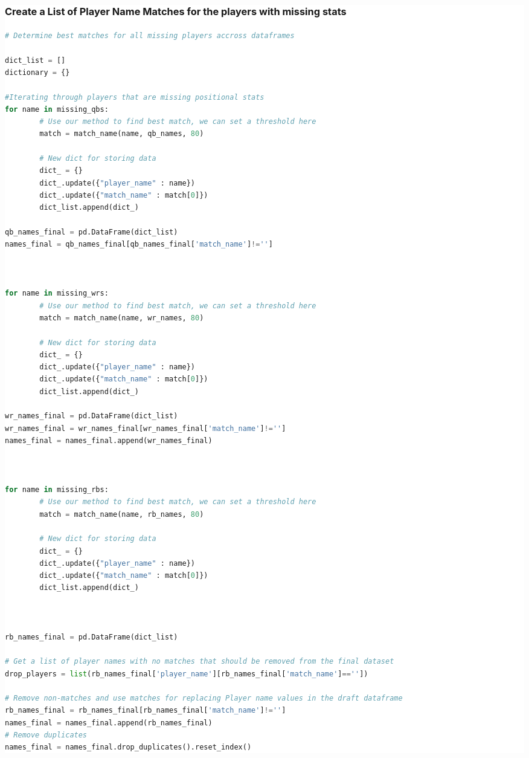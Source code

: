 ###  Create a List of Player Name Matches for the players with missing stats


```python
# Determine best matches for all missing players accross dataframes

dict_list = []
dictionary = {}

#Iterating through players that are missing positional stats
for name in missing_qbs:
        # Use our method to find best match, we can set a threshold here
        match = match_name(name, qb_names, 80)

        # New dict for storing data
        dict_ = {}
        dict_.update({"player_name" : name})
        dict_.update({"match_name" : match[0]})
        dict_list.append(dict_)

qb_names_final = pd.DataFrame(dict_list)
names_final = qb_names_final[qb_names_final['match_name']!='']



for name in missing_wrs:
        # Use our method to find best match, we can set a threshold here
        match = match_name(name, wr_names, 80)

        # New dict for storing data
        dict_ = {}
        dict_.update({"player_name" : name})
        dict_.update({"match_name" : match[0]})
        dict_list.append(dict_)

wr_names_final = pd.DataFrame(dict_list)
wr_names_final = wr_names_final[wr_names_final['match_name']!='']
names_final = names_final.append(wr_names_final)



for name in missing_rbs:
        # Use our method to find best match, we can set a threshold here
        match = match_name(name, rb_names, 80)

        # New dict for storing data
        dict_ = {}
        dict_.update({"player_name" : name})
        dict_.update({"match_name" : match[0]})
        dict_list.append(dict_)
        
        

rb_names_final = pd.DataFrame(dict_list)

# Get a list of player names with no matches that should be removed from the final dataset
drop_players = list(rb_names_final['player_name'][rb_names_final['match_name']==''])

# Remove non-matches and use matches for replacing Player name values in the draft dataframe
rb_names_final = rb_names_final[rb_names_final['match_name']!='']
names_final = names_final.append(rb_names_final)
# Remove duplicates
names_final = names_final.drop_duplicates().reset_index()
```